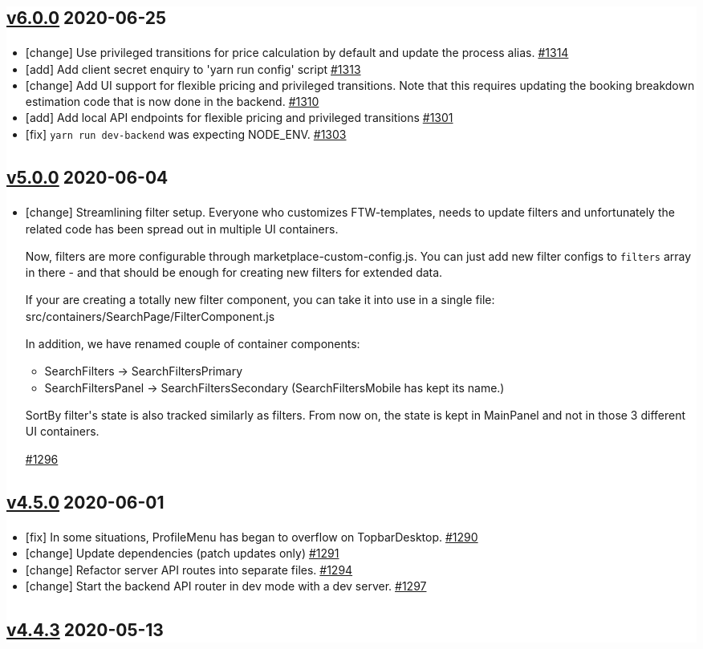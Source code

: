 [v6.1.0]: https://github.com/sharetribe/flex-template-web/compare/v6.0.0...v6.1.0

## [v6.0.0] 2020-06-25

- [change] Use privileged transitions for price calculation by default and update the process alias.
  [#1314](https://github.com/sharetribe/ftw-daily/pull/1314)
- [add] Add client secret enquiry to 'yarn run config' script
  [#1313](https://github.com/sharetribe/ftw-daily/pull/1313)
- [change] Add UI support for flexible pricing and privileged transitions. Note that this requires
  updating the booking breakdown estimation code that is now done in the backend.
  [#1310](https://github.com/sharetribe/ftw-daily/pull/1310)
- [add] Add local API endpoints for flexible pricing and privileged transitions
  [#1301](https://github.com/sharetribe/ftw-daily/pull/1301)
- [fix] `yarn run dev-backend` was expecting NODE_ENV.
  [#1303](https://github.com/sharetribe/ftw-daily/pull/1303)

[v6.0.0]: https://github.com/sharetribe/flex-template-web/compare/v5.0.0...v6.0.0

## [v5.0.0] 2020-06-04

- [change] Streamlining filter setup. Everyone who customizes FTW-templates, needs to update filters
  and unfortunately the related code has been spread out in multiple UI containers.

  Now, filters are more configurable through marketplace-custom-config.js. You can just add new
  filter configs to `filters` array in there - and that should be enough for creating new filters
  for extended data.

  If your are creating a totally new filter component, you can take it into use in a single file:
  src/containers/SearchPage/FilterComponent.js

  In addition, we have renamed couple of container components:

  - SearchFilters -> SearchFiltersPrimary
  - SearchFiltersPanel -> SearchFiltersSecondary (SearchFiltersMobile has kept its name.)

  SortBy filter's state is also tracked similarly as filters. From now on, the state is kept in
  MainPanel and not in those 3 different UI containers.

  [#1296](https://github.com/sharetribe/ftw-daily/pull/1296)

[v5.0.0]: https://github.com/sharetribe/flex-template-web/compare/v4.5.0...v5.0.0

## [v4.5.0] 2020-06-01

- [fix] In some situations, ProfileMenu has began to overflow on TopbarDesktop.
  [#1290](https://github.com/sharetribe/ftw-daily/pull/1290)
- [change] Update dependencies (patch updates only)
  [#1291](https://github.com/sharetribe/ftw-daily/pull/1291)
- [change] Refactor server API routes into separate files.
  [#1294](https://github.com/sharetribe/ftw-daily/pull/1294)
- [change] Start the backend API router in dev mode with a dev server.
  [#1297](https://github.com/sharetribe/ftw-daily/pull/1297)

[v4.5.0]: https://github.com/sharetribe/flex-template-web/compare/v4.4.3...v4.5.0

## [v4.4.3] 2020-05-13


  [v11.1.0]: https://github.com/sharetribe/ftw-product/compare/v11.0.0.../v11.1.0
  [v11.0.0]: https://github.com/sharetribe/ftw-product/compare/v10.1.0.../v11.0.0
  [v10.1.0]: https://github.com/sharetribe/ftw-product/compare/v10.0.3...v10.1.0
  [v10.0.3]: https://github.com/sharetribe/ftw-product/compare/v10.0.2...v10.0.3
  [v10.0.2]: https://github.com/sharetribe/ftw-product/compare/v10.0.1...v10.0.2
  [v10.0.1]: https://github.com/sharetribe/ftw-product/compare/v10.0.0...v10.0.1
  [v10.0.0]: https://github.com/sharetribe/ftw-product/compare/v9.3.1...v10.0.0
  [v9.3.0]: https://github.com/sharetribe/ftw-product/compare/v9.3.0...v9.3.1
  [v9.3.0]: https://github.com/sharetribe/ftw-product/compare/v9.2.0...v9.3.0
  [v9.2.0]: https://github.com/sharetribe/ftw-daily/compare/v9.1.2...v9.2.0
  [v9.1.2]: https://github.com/sharetribe/ftw-product/compare/v9.1.1...v9.1.2
  [v9.1.1]: https://github.com/sharetribe/ftw-product/compare/v9.1.0...v9.1.1
  [v9.1.0]: https://github.com/sharetribe/ftw-product/compare/v9.0.1...v9.1.0
  [v9.0.1]: https://github.com/sharetribe/ftw-product/compare/v9.0.0...v9.0.1
  [v8.3.0]: https://github.com/sharetribe/ftw-daily/compare/v8.2.0...v8.3.0
  [v8.2.0]: https://github.com/sharetribe/ftw-daily/compare/v8.1.1...v8.2.0
  [v8.1.1]: https://github.com/sharetribe/ftw-daily/compare/v8.1.0...v8.1.1
  [v8.1.0]: https://github.com/sharetribe/ftw-daily/compare/v8.0.0...v8.1.0
  [v8.0.0]: https://github.com/sharetribe/ftw-daily/compare/v7.3.0...v8.0.0
  [v7.3.0]: https://github.com/sharetribe/ftw-daily/compare/v7.2.0...v7.3.0
  [v7.2.0]: https://github.com/sharetribe/ftw-daily/compare/v7.1.0...v7.2.0
  [v7.1.0]: https://github.com/sharetribe/ftw-daily/compare/v7.0.0...v7.1.0
  [v7.0.0]: https://github.com/sharetribe/ftw-daily/compare/v6.5.0...v7.0.0
  [v6.5.0]: https://github.com/sharetribe/ftw-daily/compare/v6.4.2...v6.5.0
  [v6.4.2]: https://github.com/sharetribe/ftw-daily/compare/v6.4.1...v6.4.2
  [v6.4.1]: https://github.com/sharetribe/ftw-daily/compare/v6.4.0...v6.4.1
  [v6.4.0]: https://github.com/sharetribe/ftw-daily/compare/v6.3.1...v6.4.0
[v6.3.1]: https://github.com/sharetribe/ftw-daily/compare/v6.3.0...v6.3.1
[v6.3.0]: https://github.com/sharetribe/ftw-daily/compare/v6.2.0...v6.3.0
[v6.2.0]: https://github.com/sharetribe/flex-template-web/compare/v6.1.1...v6.2.0
[v6.1.1]: https://github.com/sharetribe/flex-template-web/compare/v6.1.0...v6.1.1
[v4.4.3]: https://github.com/sharetribe/flex-template-web/compare/v4.4.2...v4.4.3
[v4.4.2]: https://github.com/sharetribe/flex-template-web/compare/v4.4.1...v4.4.2
[v4.4.1]: https://github.com/sharetribe/flex-template-web/compare/v4.4.0...v4.4.1
[v4.4.0]: https://github.com/sharetribe/flex-template-web/compare/v4.3.0...v4.4.0
  [v4.3.0]: https://github.com/sharetribe/flex-template-web/compare/v4.2.0...v4.3.0
  [v4.2.0]: https://github.com/sharetribe/flex-template-web/compare/v4.1.0...v4.2.0
  [v4.0.1]: https://github.com/sharetribe/flex-template-web/compare/v4.0.0...v4.1.0
  [v4.0.0]: https://github.com/sharetribe/flex-template-web/compare/v3.7.0...v4.0.0
  [v3.7.0]: https://github.com/sharetribe/flex-template-web/compare/v3.6.1...v3.7.0
  [v3.6.1]: https://github.com/sharetribe/flex-template-web/compare/v3.6.0...v3.6.1
  [v3.6.0]: https://github.com/sharetribe/flex-template-web/compare/v3.5.1...v3.6.0
  [v3.5.1]: https://github.com/sharetribe/flex-template-web/compare/v3.5.0...v3.5.1
  [v3.5.0]: https://github.com/sharetribe/flex-template-web/compare/v3.4.0...v3.5.0
  [v3.4.0]: https://github.com/sharetribe/flex-template-web/compare/v3.3.0...v3.4.0
[v3.3.0]: https://github.com/sharetribe/flex-template-web/compare/v3.2.1...v3.3.0
[v3.2.1]: https://github.com/sharetribe/flex-template-web/compare/v3.2.0...v3.2.1
  [v3.2.0]: https://github.com/sharetribe/flex-template-web/compare/v3.1.1...v3.2.0
  [v3.1.1]: https://github.com/sharetribe/flex-template-web/compare/v3.1.0...v3.1.1
  [v3.0.0]: https://github.com/sharetribe/flex-template-web/compare/v3.0.0...v3.1.0
  [v3.0.0]: https://github.com/sharetribe/flex-template-web/compare/v2.17.1...v3.0.0
  [v2.17.1]: https://github.com/sharetribe/flex-template-web/compare/v2.17.0...v2.17.1
  [v2.17.0]: https://github.com/sharetribe/flex-template-web/compare/v2.16.0...v2.17.0
  [v2.16.0]: https://github.com/sharetribe/flex-template-web/compare/v2.15.0...v2.16.0
  [v2.15.0]: https://github.com/sharetribe/flex-template-web/compare/v2.14.0...v2.15.0
  [v2.14.0]: https://github.com/sharetribe/flex-template-web/compare/v2.13.1...v2.14.0
  [v2.13.1]: https://github.com/sharetribe/flex-template-web/compare/v2.13.0...v2.13.1
  [v2.13.0]: https://github.com/sharetribe/flex-template-web/compare/v2.12.1...v2.13.0
  [v2.12.0]: https://github.com/sharetribe/flex-template-web/compare/v2.11.1...v2.12.0
  [v2.11.0]: https://github.com/sharetribe/flex-template-web/compare/v2.11.0...v2.11.1
  [v2.11.0]: https://github.com/sharetribe/flex-template-web/compare/v2.10.0...v2.11.0